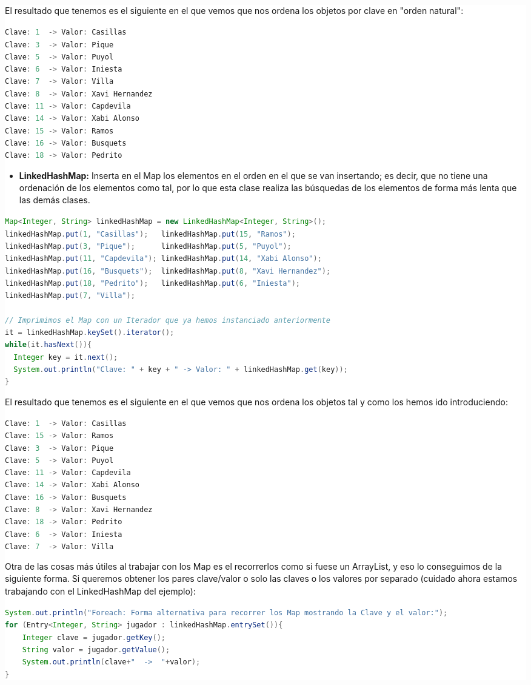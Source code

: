 El resultado que tenemos es el siguiente en el que vemos que nos ordena los objetos por clave en "orden natural":

```java
Clave: 1  -> Valor: Casillas
Clave: 3  -> Valor: Pique
Clave: 5  -> Valor: Puyol
Clave: 6  -> Valor: Iniesta
Clave: 7  -> Valor: Villa
Clave: 8  -> Valor: Xavi Hernandez
Clave: 11 -> Valor: Capdevila
Clave: 14 -> Valor: Xabi Alonso
Clave: 15 -> Valor: Ramos
Clave: 16 -> Valor: Busquets
Clave: 18 -> Valor: Pedrito
```

+ **LinkedHashMap:** Inserta en el Map los elementos en el orden en el que se van insertando; es decir, que no tiene una ordenación de los elementos como tal, por lo que esta clase realiza las búsquedas de los elementos de forma más lenta que las demás clases.

```java
Map<Integer, String> linkedHashMap = new LinkedHashMap<Integer, String>();
linkedHashMap.put(1, "Casillas");	linkedHashMap.put(15, "Ramos");
linkedHashMap.put(3, "Pique");		linkedHashMap.put(5, "Puyol");
linkedHashMap.put(11, "Capdevila");	linkedHashMap.put(14, "Xabi Alonso");
linkedHashMap.put(16, "Busquets");	linkedHashMap.put(8, "Xavi Hernandez");
linkedHashMap.put(18, "Pedrito");	linkedHashMap.put(6, "Iniesta");
linkedHashMap.put(7, "Villa");

// Imprimimos el Map con un Iterador que ya hemos instanciado anteriormente
it = linkedHashMap.keySet().iterator();
while(it.hasNext()){
  Integer key = it.next();
  System.out.println("Clave: " + key + " -> Valor: " + linkedHashMap.get(key));
}
```

El resultado que tenemos es el siguiente en el que vemos que nos ordena los objetos tal y como los hemos ido introduciendo:
```java
Clave: 1  -> Valor: Casillas
Clave: 15 -> Valor: Ramos
Clave: 3  -> Valor: Pique
Clave: 5  -> Valor: Puyol
Clave: 11 -> Valor: Capdevila
Clave: 14 -> Valor: Xabi Alonso
Clave: 16 -> Valor: Busquets
Clave: 8  -> Valor: Xavi Hernandez
Clave: 18 -> Valor: Pedrito
Clave: 6  -> Valor: Iniesta
Clave: 7  -> Valor: Villa
```

Otra de las cosas más útiles al trabajar con los Map es el recorrerlos como si fuese un ArrayList, y eso lo conseguimos de la siguiente forma. Si queremos obtener los pares clave/valor o solo las claves o los valores por separado (cuidado ahora estamos trabajando con el LinkedHashMap del ejemplo):
```java
System.out.println("Foreach: Forma alternativa para recorrer los Map mostrando la Clave y el valor:");
for (Entry<Integer, String> jugador : linkedHashMap.entrySet()){
	Integer clave = jugador.getKey();
	String valor = jugador.getValue();
	System.out.println(clave+"  ->  "+valor);
}
```